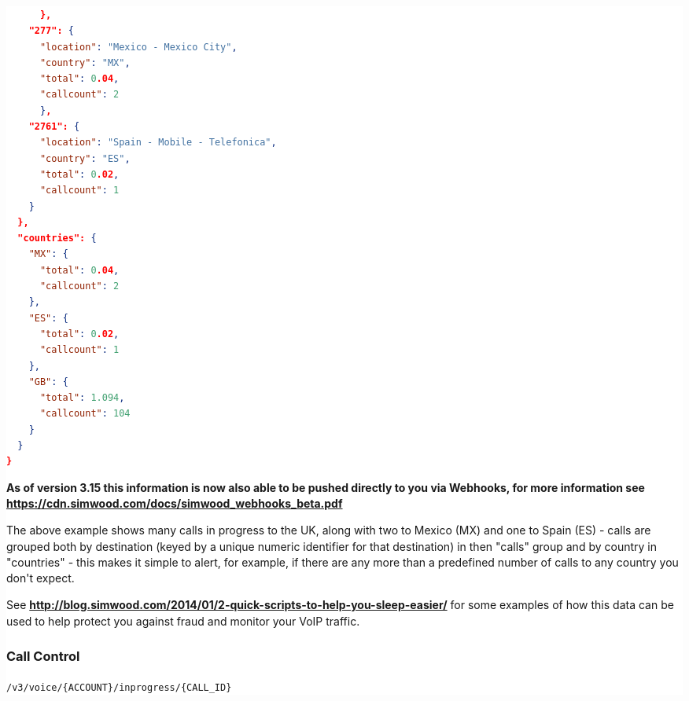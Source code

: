 ```json
      },
    "277": {
      "location": "Mexico - Mexico City",
      "country": "MX",
      "total": 0.04,
      "callcount": 2
      },
    "2761": {
      "location": "Spain - Mobile - Telefonica",
      "country": "ES",
      "total": 0.02,
      "callcount": 1
    }
  },
  "countries": {
    "MX": {
      "total": 0.04,
      "callcount": 2
    },
    "ES": {
      "total": 0.02,
      "callcount": 1
    },
    "GB": {
      "total": 1.094,
      "callcount": 104
    }
  } 
}

```
  </TabItem>
</Tabs>


**As of version 3.15 this information is now also able to be pushed directly to you via Webhooks, for more information see https://cdn.simwood.com/docs/simwood_webhooks_beta.pdf**

The above example shows many calls in progress to the UK, along with two to Mexico (MX) and one to Spain (ES) - calls are grouped both by destination (keyed by a unique numeric identifier for that destination) in then "calls" group and by country in "countries" - this makes it simple to alert, for example, if there are any more than a predefined number of calls to any country you don't expect.

See **http://blog.simwood.com/2014/01/2-quick-scripts-to-help-you-sleep-easier/** for some examples of how this data can be used to help protect you against fraud and monitor your VoIP traffic.

### Call Control
```
/v3/voice/{ACCOUNT}/inprogress/{CALL_ID}
```

<Tabs>
  <TabItem value="request" label="API Request">

